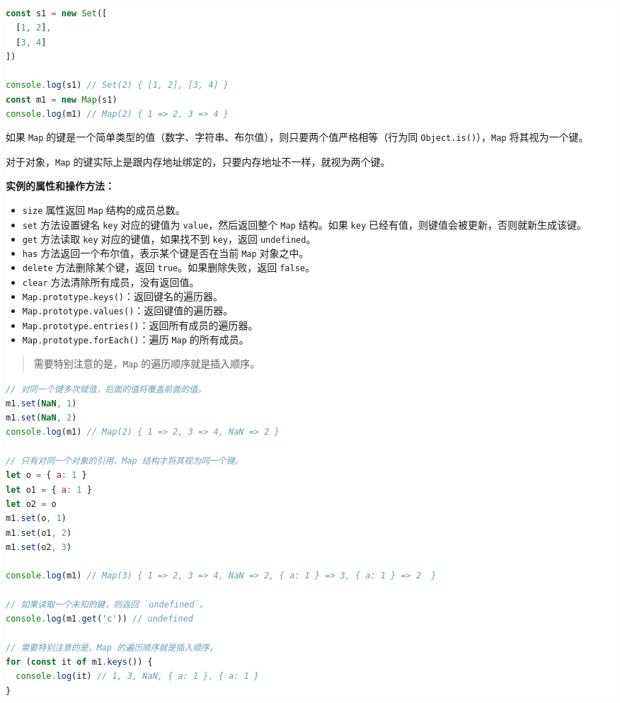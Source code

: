 ```js
const s1 = new Set([
  [1, 2],
  [3, 4]
])

console.log(s1) // Set(2) { [1, 2], [3, 4] }
const m1 = new Map(s1)
console.log(m1) // Map(2) { 1 => 2, 3 => 4 }
```

如果 `Map` 的键是一个简单类型的值（数字、字符串、布尔值），则只要两个值严格相等（行为同 `Object.is()`），`Map` 将其视为一个键。

对于对象，`Map` 的键实际上是跟内存地址绑定的，只要内存地址不一样，就视为两个键。

**实例的属性和操作方法：**

- `size` 属性返回 `Map` 结构的成员总数。
- `set` 方法设置键名 `key` 对应的键值为 `value`，然后返回整个  `Map` 结构。如果 `key` 已经有值，则键值会被更新，否则就新生成该键。
- `get` 方法读取 `key` 对应的键值，如果找不到 `key`，返回 `undefined`。
- `has` 方法返回一个布尔值，表示某个键是否在当前 `Map` 对象之中。
- `delete` 方法删除某个键，返回 `true`。如果删除失败，返回 `false`。
- `clear` 方法清除所有成员，没有返回值。
- `Map.prototype.keys()`：返回键名的遍历器。
- `Map.prototype.values()`：返回键值的遍历器。
- `Map.prototype.entries()`：返回所有成员的遍历器。
- `Map.prototype.forEach()`：遍历 `Map` 的所有成员。

> 需要特别注意的是，`Map` 的遍历顺序就是插入顺序。

```js
// 对同一个键多次赋值，后面的值将覆盖前面的值。
m1.set(NaN, 1)
m1.set(NaN, 2)
console.log(m1) // Map(2) { 1 => 2, 3 => 4, NaN => 2 }

// 只有对同一个对象的引用，Map 结构才将其视为同一个键。
let o = { a: 1 }
let o1 = { a: 1 }
let o2 = o
m1.set(o, 1)
m1.set(o1, 2)
m1.set(o2, 3)

console.log(m1) // Map(3) { 1 => 2, 3 => 4, NaN => 2, { a: 1 } => 3, { a: 1 } => 2  }

// 如果读取一个未知的键，则返回 `undefined`。
console.log(m1.get('c')) // undefined

// 需要特别注意的是，Map 的遍历顺序就是插入顺序。
for (const it of m1.keys()) {
  console.log(it) // 1, 3, NaN, { a: 1 }, { a: 1 }
}
```


  [propKey]: true,
  [key]: true